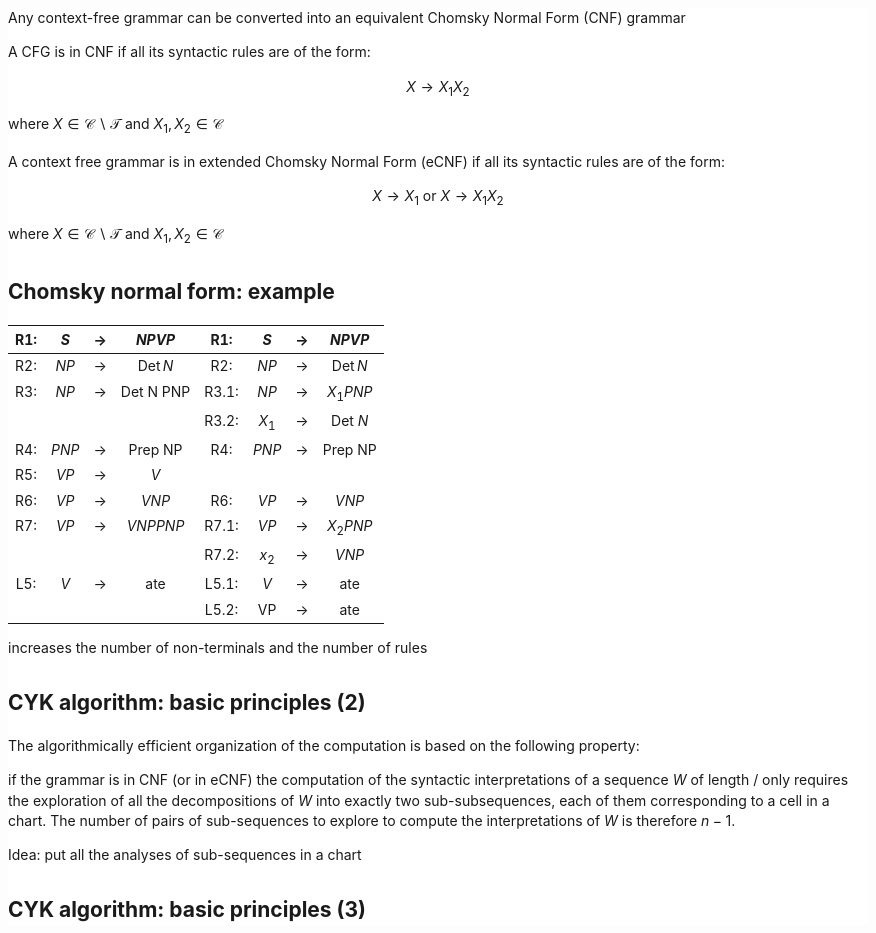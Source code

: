 Any context-free grammar can be converted into an equivalent Chomsky Normal Form (CNF) grammar

A CFG is in CNF if all its syntactic rules are of the form:

$$
X \rightarrow X_{1} X_{2}
$$

where $X \in \mathcal{C} \backslash \mathcal{T}$ and $X_{1}, X_{2} \in \mathcal{C}$

A context free grammar is in extended Chomsky Normal Form (eCNF) if all its syntactic rules are of the form:

$$
X \rightarrow X_{1} \text { or } X \rightarrow X_{1} X_{2}
$$

where $X \in \mathcal{C} \backslash \mathcal{T}$ and $X_{1}, X_{2} \in \mathcal{C}$

## Chomsky normal form: example

| R1: | $S$ | $\rightarrow$ | $N P V P$ | R1: | $S$ | $\rightarrow$ | $N P V P$ |
| :---: | :---: | :---: | :---: | :---: | :---: | :---: | :---: |
| R2: | $N P$ | $\rightarrow$ | $\operatorname{Det} N$ | R2: | $N P$ | $\rightarrow$ | $\operatorname{Det} N$ |
| R3: | $N P$ | $\rightarrow$ | Det N PNP | R3.1: | $N P$ | $\rightarrow$ | $X_{1} P N P$ |
|  |  |  |  | R3.2: | $X_{1}$ | $\rightarrow$ | Det $N$ |
| R4: | $P N P$ | $\rightarrow$ | Prep NP | R4: | $P N P$ | $\rightarrow$ | Prep NP |
| R5: | $V P$ | $\rightarrow$ | $V$ |  |  |  |  |
| R6: | $V P$ | $\rightarrow$ | $V N P$ | R6: | $V P$ | $\rightarrow$ | $V N P$ |
| R7: | $V P$ | $\rightarrow$ | $V N P P N P$ | R7.1: | $V P$ | $\rightarrow$ | $X_{2} P N P$ |
|  |  |  |  | R7.2: | $x_{2}$ | $\rightarrow$ | $V N P$ |
| L5: | $V$ | $\rightarrow$ | ate | L5.1: | $V$ | $\rightarrow$ | ate |
|  |  |  |  | L5.2: | VP | $\rightarrow$ | ate |

increases the number of non-terminals and the number of rules

## CYK algorithm: basic principles (2)

The algorithmically efficient organization of the computation is based on the following property:

if the grammar is in CNF (or in eCNF) the computation of the syntactic interpretations of a sequence $W$ of length / only requires the exploration of all the decompositions of $W$ into exactly two sub-subsequences, each of them corresponding to a cell in a chart. The number of pairs of sub-sequences to explore to compute the interpretations of $W$ is therefore $n-1$.

Idea: put all the analyses of sub-sequences in a chart

## CYK algorithm: basic principles (3)
